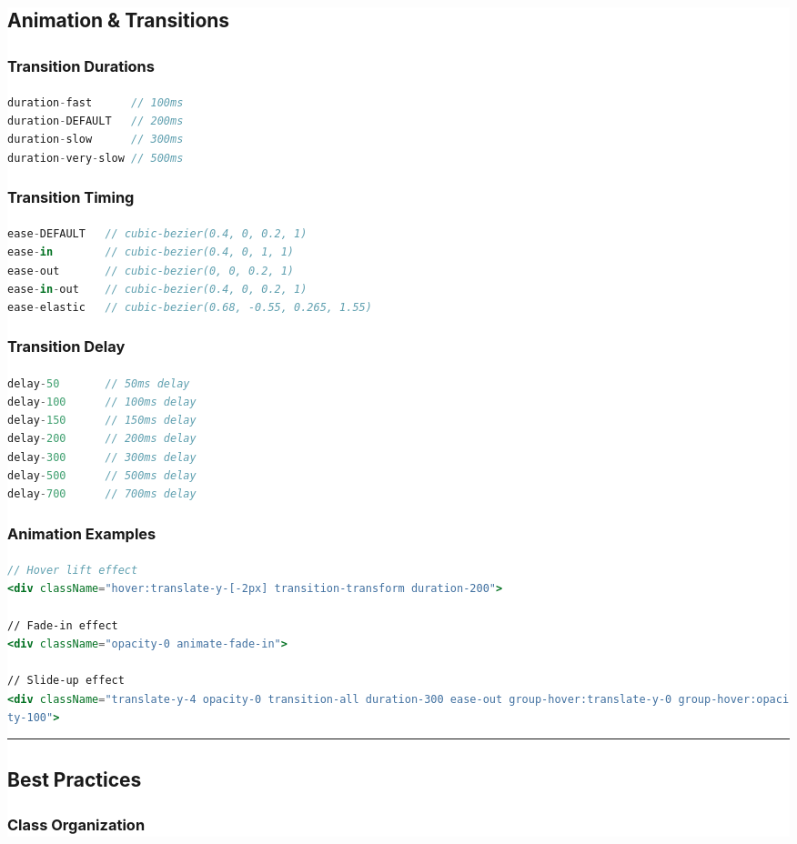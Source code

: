 
## Animation & Transitions

### Transition Durations

```jsx
duration-fast      // 100ms
duration-DEFAULT   // 200ms
duration-slow      // 300ms
duration-very-slow // 500ms
```

### Transition Timing

```jsx
ease-DEFAULT   // cubic-bezier(0.4, 0, 0.2, 1)
ease-in        // cubic-bezier(0.4, 0, 1, 1)
ease-out       // cubic-bezier(0, 0, 0.2, 1)
ease-in-out    // cubic-bezier(0.4, 0, 0.2, 1)
ease-elastic   // cubic-bezier(0.68, -0.55, 0.265, 1.55)
```

### Transition Delay

```jsx
delay-50       // 50ms delay
delay-100      // 100ms delay
delay-150      // 150ms delay
delay-200      // 200ms delay
delay-300      // 300ms delay
delay-500      // 500ms delay
delay-700      // 700ms delay
```

### Animation Examples

```jsx
// Hover lift effect
<div className="hover:translate-y-[-2px] transition-transform duration-200">

// Fade-in effect
<div className="opacity-0 animate-fade-in">

// Slide-up effect
<div className="translate-y-4 opacity-0 transition-all duration-300 ease-out group-hover:translate-y-0 group-hover:opacity-100">
```

---

## Best Practices

### Class Organization
